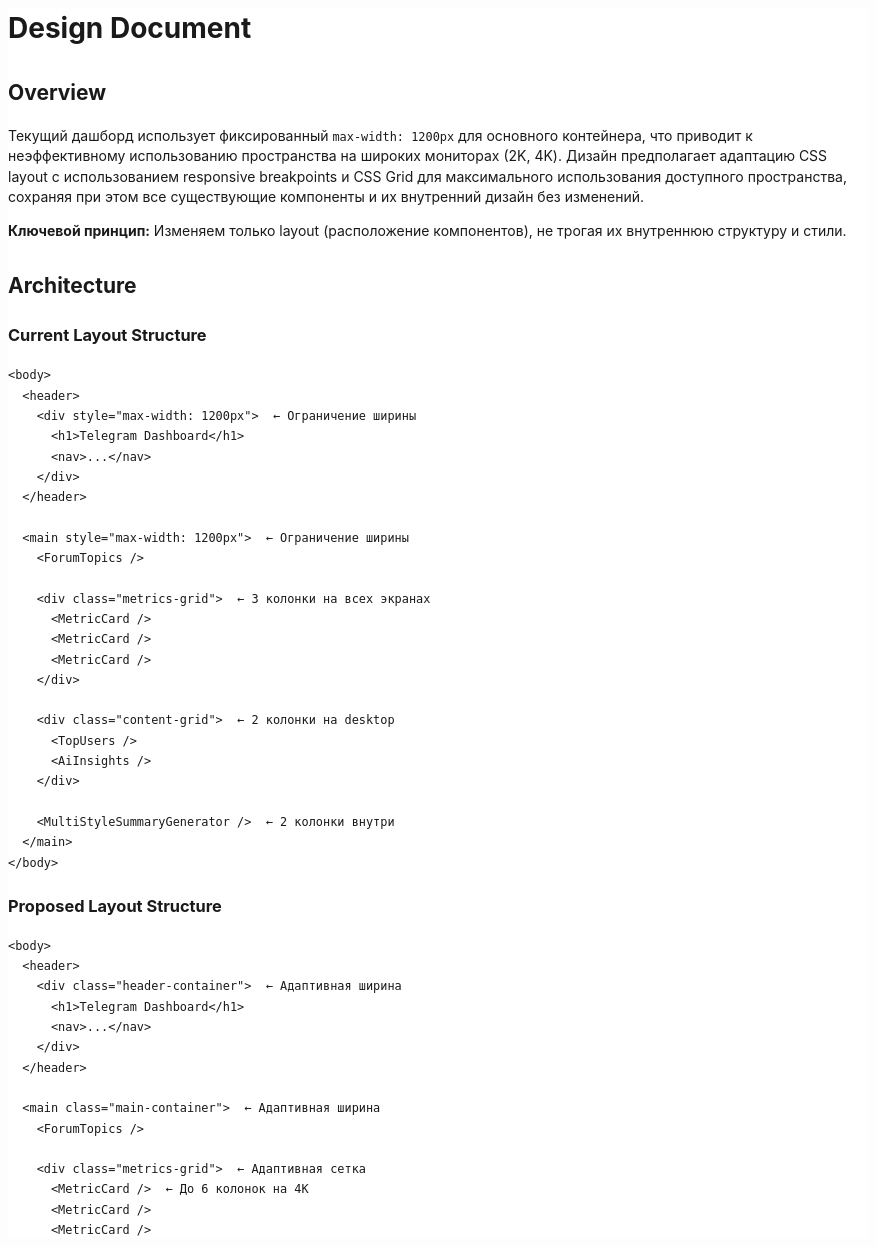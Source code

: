 # Design Document

## Overview

Текущий дашборд использует фиксированный `max-width: 1200px` для основного контейнера, что приводит к неэффективному использованию пространства на широких мониторах (2K, 4K). Дизайн предполагает адаптацию CSS layout с использованием responsive breakpoints и CSS Grid для максимального использования доступного пространства, сохраняя при этом все существующие компоненты и их внутренний дизайн без изменений.

**Ключевой принцип:** Изменяем только layout (расположение компонентов), не трогая их внутреннюю структуру и стили.

## Architecture

### Current Layout Structure

```
<body>
  <header>
    <div style="max-width: 1200px">  ← Ограничение ширины
      <h1>Telegram Dashboard</h1>
      <nav>...</nav>
    </div>
  </header>
  
  <main style="max-width: 1200px">  ← Ограничение ширины
    <ForumTopics />
    
    <div class="metrics-grid">  ← 3 колонки на всех экранах
      <MetricCard />
      <MetricCard />
      <MetricCard />
    </div>
    
    <div class="content-grid">  ← 2 колонки на desktop
      <TopUsers />
      <AiInsights />
    </div>
    
    <MultiStyleSummaryGenerator />  ← 2 колонки внутри
  </main>
</body>
```

### Proposed Layout Structure

```
<body>
  <header>
    <div class="header-container">  ← Адаптивная ширина
      <h1>Telegram Dashboard</h1>
      <nav>...</nav>
    </div>
  </header>
  
  <main class="main-container">  ← Адаптивная ширина
    <ForumTopics />
    
    <div class="metrics-grid">  ← Адаптивная сетка
      <MetricCard />  ← До 6 колонок на 4K
      <MetricCard />
      <MetricCard />
```
